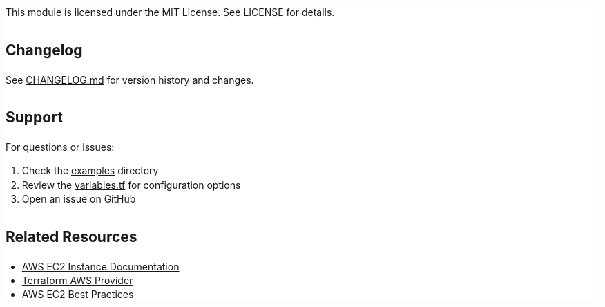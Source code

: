 This module is licensed under the MIT License. See [LICENSE](LICENSE) for details.

## Changelog

See [CHANGELOG.md](CHANGELOG.md) for version history and changes.

## Support

For questions or issues:
1. Check the [examples](examples/) directory
2. Review the [variables.tf](variables.tf) for configuration options
3. Open an issue on GitHub

## Related Resources

- [AWS EC2 Instance Documentation](https://registry.terraform.io/providers/hashicorp/aws/latest/docs/resources/instance)
- [Terraform AWS Provider](https://registry.terraform.io/providers/hashicorp/aws/latest/docs)
- [AWS EC2 Best Practices](https://docs.aws.amazon.com/AWSEC2/latest/UserGuide/ec2-best-practices.html)
